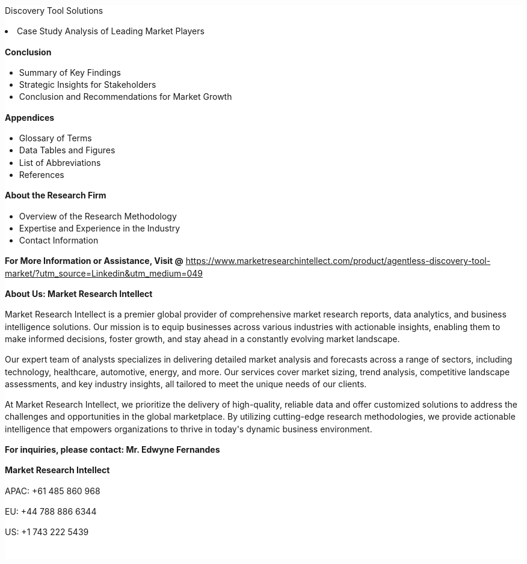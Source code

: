 Discovery Tool Solutions</li><li>Case Study Analysis of Leading Market Players</li></ul><p><strong>Conclusion</strong></p><ul><li>Summary of Key Findings</li><li>Strategic Insights for Stakeholders</li><li>Conclusion and Recommendations for Market Growth</li></ul><p><strong>Appendices</strong></p><ul><li>Glossary of Terms</li><li>Data Tables and Figures</li><li>List of Abbreviations</li><li>References</li></ul><p><strong>About the Research Firm</strong></p><ul><li>Overview of the Research Methodology</li><li>Expertise and Experience in the Industry</li><li>Contact Information</li></ul></div><div class="article-main__content" data-test-id="publishing-text-block"><p><span class="font-[700]"><strong>For More Information or Assistance, Visit @</strong>&nbsp;<a href="https://www.marketresearchintellect.com/product/agentless-discovery-tool-market/?utm_source=Linkedin&utm_medium=049">https://www.marketresearchintellect.com/product/agentless-discovery-tool-market/?utm_source=Linkedin&utm_medium=049</a></span></p><p><strong>About Us: Market Research Intellect</strong></p><p>Market Research Intellect is a premier global provider of comprehensive market research reports, data analytics, and business intelligence solutions. Our mission is to equip businesses across various industries with actionable insights, enabling them to make informed decisions, foster growth, and stay ahead in a constantly evolving market landscape.</p><p>Our expert team of analysts specializes in delivering detailed market analysis and forecasts across a range of sectors, including technology, healthcare, automotive, energy, and more. Our services cover market sizing, trend analysis, competitive landscape assessments, and key industry insights, all tailored to meet the unique needs of our clients.</p><p>At Market Research Intellect, we prioritize the delivery of high-quality, reliable data and offer customized solutions to address the challenges and opportunities in the global marketplace. By utilizing cutting-edge research methodologies, we provide actionable intelligence that empowers organizations to thrive in today's dynamic business environment.</p><p><strong>For inquiries, please contact: Mr. Edwyne Fernandes</strong></p><p><strong>Market Research Intellect</strong></p><p>APAC: +61 485 860 968</p><p>EU: +44 788 886 6344</p><p>US: +1 743 222 5439</p></div><div class="article-main__content" data-test-id="publishing-text-block">&nbsp;</div>
